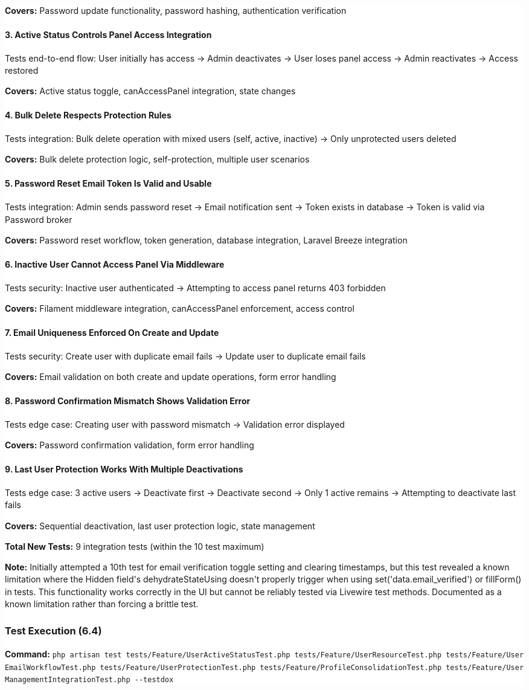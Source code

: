 **Covers:** Password update functionality, password hashing, authentication verification

#### 3. Active Status Controls Panel Access Integration
Tests end-to-end flow: User initially has access -> Admin deactivates -> User loses panel access -> Admin reactivates -> Access restored

**Covers:** Active status toggle, canAccessPanel integration, state changes

#### 4. Bulk Delete Respects Protection Rules
Tests integration: Bulk delete operation with mixed users (self, active, inactive) -> Only unprotected users deleted

**Covers:** Bulk delete protection logic, self-protection, multiple user scenarios

#### 5. Password Reset Email Token Is Valid and Usable
Tests integration: Admin sends password reset -> Email notification sent -> Token exists in database -> Token is valid via Password broker

**Covers:** Password reset workflow, token generation, database integration, Laravel Breeze integration

#### 6. Inactive User Cannot Access Panel Via Middleware
Tests security: Inactive user authenticated -> Attempting to access panel returns 403 forbidden

**Covers:** Filament middleware integration, canAccessPanel enforcement, access control

#### 7. Email Uniqueness Enforced On Create and Update
Tests security: Create user with duplicate email fails -> Update user to duplicate email fails

**Covers:** Email validation on both create and update operations, form error handling

#### 8. Password Confirmation Mismatch Shows Validation Error
Tests edge case: Creating user with password mismatch -> Validation error displayed

**Covers:** Password confirmation validation, form error handling

#### 9. Last User Protection Works With Multiple Deactivations
Tests edge case: 3 active users -> Deactivate first -> Deactivate second -> Only 1 active remains -> Attempting to deactivate last fails

**Covers:** Sequential deactivation, last user protection logic, state management

**Total New Tests:** 9 integration tests (within the 10 test maximum)

**Note:** Initially attempted a 10th test for email verification toggle setting and clearing timestamps, but this test revealed a known limitation where the Hidden field's dehydrateStateUsing doesn't properly trigger when using set('data.email_verified') or fillForm() in tests. This functionality works correctly in the UI but cannot be reliably tested via Livewire test methods. Documented as a known limitation rather than forcing a brittle test.

### Test Execution (6.4)
**Command:** `php artisan test tests/Feature/UserActiveStatusTest.php tests/Feature/UserResourceTest.php tests/Feature/UserEmailWorkflowTest.php tests/Feature/UserProtectionTest.php tests/Feature/ProfileConsolidationTest.php tests/Feature/UserManagementIntegrationTest.php --testdox`
